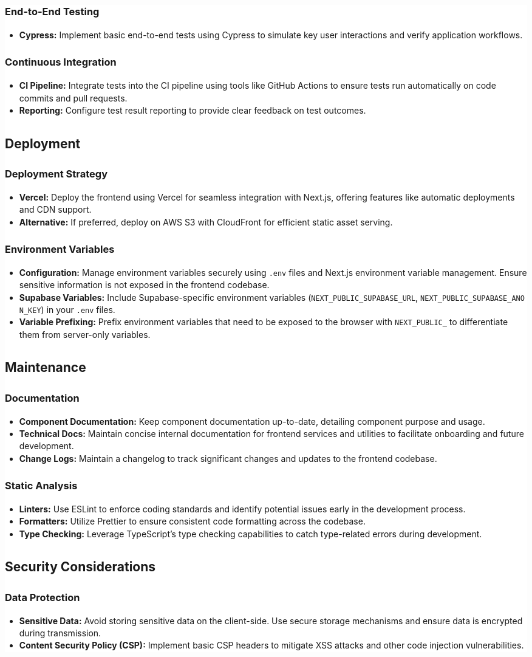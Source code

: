 ### End-to-End Testing
- **Cypress:** Implement basic end-to-end tests using Cypress to simulate key user interactions and verify application workflows.

### Continuous Integration
- **CI Pipeline:** Integrate tests into the CI pipeline using tools like GitHub Actions to ensure tests run automatically on code commits and pull requests.
- **Reporting:** Configure test result reporting to provide clear feedback on test outcomes.

## Deployment

### Deployment Strategy
- **Vercel:** Deploy the frontend using Vercel for seamless integration with Next.js, offering features like automatic deployments and CDN support.
- **Alternative:** If preferred, deploy on AWS S3 with CloudFront for efficient static asset serving.

### Environment Variables
- **Configuration:** Manage environment variables securely using `.env` files and Next.js environment variable management. Ensure sensitive information is not exposed in the frontend codebase.
- **Supabase Variables:** Include Supabase-specific environment variables (`NEXT_PUBLIC_SUPABASE_URL`, `NEXT_PUBLIC_SUPABASE_ANON_KEY`) in your `.env` files.
- **Variable Prefixing:** Prefix environment variables that need to be exposed to the browser with `NEXT_PUBLIC_` to differentiate them from server-only variables.

## Maintenance

### Documentation
- **Component Documentation:** Keep component documentation up-to-date, detailing component purpose and usage.
- **Technical Docs:** Maintain concise internal documentation for frontend services and utilities to facilitate onboarding and future development.
- **Change Logs:** Maintain a changelog to track significant changes and updates to the frontend codebase.

### Static Analysis
- **Linters:** Use ESLint to enforce coding standards and identify potential issues early in the development process.
- **Formatters:** Utilize Prettier to ensure consistent code formatting across the codebase.
- **Type Checking:** Leverage TypeScript’s type checking capabilities to catch type-related errors during development.

## Security Considerations

### Data Protection
- **Sensitive Data:** Avoid storing sensitive data on the client-side. Use secure storage mechanisms and ensure data is encrypted during transmission.
- **Content Security Policy (CSP):** Implement basic CSP headers to mitigate XSS attacks and other code injection vulnerabilities.
